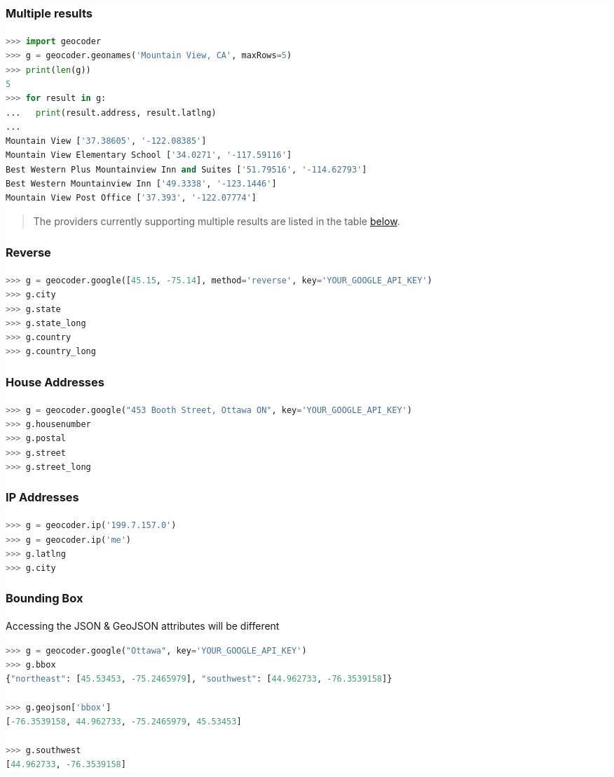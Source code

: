 ### Multiple results

```python
>>> import geocoder
>>> g = geocoder.geonames('Mountain View, CA', maxRows=5)
>>> print(len(g))
5
>>> for result in g:
...   print(result.address, result.latlng)
...
Mountain View ['37.38605', '-122.08385']
Mountain View Elementary School ['34.0271', '-117.59116']
Best Western Plus Mountainview Inn and Suites ['51.79516', '-114.62793']
Best Western Mountainview Inn ['49.3338', '-123.1446']
Mountain View Post Office ['37.393', '-122.07774']
```


> The providers currently supporting multiple results are listed in the table [below](#providers).

### Reverse

```python
>>> g = geocoder.google([45.15, -75.14], method='reverse', key='YOUR_GOOGLE_API_KEY')
>>> g.city
>>> g.state
>>> g.state_long
>>> g.country
>>> g.country_long
```

### House Addresses

```python
>>> g = geocoder.google("453 Booth Street, Ottawa ON", key='YOUR_GOOGLE_API_KEY')
>>> g.housenumber
>>> g.postal
>>> g.street
>>> g.street_long
```

### IP Addresses

```python
>>> g = geocoder.ip('199.7.157.0')
>>> g = geocoder.ip('me')
>>> g.latlng
>>> g.city
```

### Bounding Box

Accessing the JSON & GeoJSON attributes will be different

```python
>>> g = geocoder.google("Ottawa", key='YOUR_GOOGLE_API_KEY')
>>> g.bbox
{"northeast": [45.53453, -75.2465979], "southwest": [44.962733, -76.3539158]}

>>> g.geojson['bbox']
[-76.3539158, 44.962733, -75.2465979, 45.53453]

>>> g.southwest
[44.962733, -76.3539158]
```


[TGOS]: http://geocoder.readthedocs.org/providers/TGOS.html
[Mapbox]: http://geocoder.readthedocs.org/providers/Mapbox.html
[Google]: http://geocoder.readthedocs.org/providers/Google.html
[G-Policy]: https://developers.google.com/maps/documentation/geocoding/usage-limits
[Bing]: http://geocoder.readthedocs.org/providers/Bing.html
[LocationIQ]: http://geocoder.readthedocs.org/providers/LocationIQ.html
[OpenStreetMap]: http://geocoder.readthedocs.org/providers/OpenStreetMap.html
[OpenStreetMap-Policy]: https://operations.osmfoundation.org/policies/nominatim/
[HERE]: http://geocoder.readthedocs.org/providers/HERE.html
[TomTom]: http://geocoder.readthedocs.org/providers/TomTom.html
[MapQuest]: http://geocoder.readthedocs.org/providers/MapQuest.html
[OpenCage]: http://geocoder.readthedocs.org/providers/OpenCage.html
[Yahoo]: http://geocoder.readthedocs.org/providers/Yahoo.html
[ArcGIS]: http://geocoder.readthedocs.org/providers/ArcGIS.html
[Yandex]: http://geocoder.readthedocs.org/providers/Yandex.html
[Geocoder.ca]: http://geocoder.readthedocs.org/providers/Geocoder-ca.html
[Baidu]: http://geocoder.readthedocs.org/providers/Baidu.html
[GeoOttawa]: http://geocoder.readthedocs.org/providers/GeoOttawa.html
[FreeGeoIP]: http://geocoder.readthedocs.org/providers/FreeGeoIP.html
[FreeGeoip-Policy]: https://github.com/apilayer/freegeoip#readme
[MaxMind]: http://geocoder.readthedocs.org/providers/MaxMind.html
[Mapzen]: https://mapzen.com/blog/shutdown
[What3Words]: http://geocoder.readthedocs.org/providers/What3Words.html
[CanadaPost]: http://geocoder.readthedocs.org/providers/CanadaPost.html
[GeoNames]: http://geocoder.readthedocs.org/providers/GeoNames.html
[IPInfo]: http://geocoder.readthedocs.org/providers/IPInfo.html
[Tamu]: http://geoservices.tamu.edu/Services/Geocode/WebService/
[GeocodeFarm]: https://geocode.farm/
[GeocodeFarm-Policy]: https://geocode.farm/geocoding/free-api-documentation/
[Gaode]: http://geocoder.readthedocs.org/providers/.html
[IP-Plans]: http://ipinfo.io/pricing
[Komoot]: http://photon.komoot.de
[USCensus]: https://geocoding.geo.census.gov/geocoder/Geocoding_Services_API.html
[Gisgraphy]: https://premium.gisgraphy.com/
[IPFinder]: https://ipfinder.io/